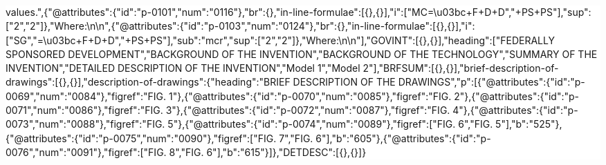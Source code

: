 values.",{"@attributes":{"id":"p-0101","num":"0116"},"br":{},"in-line-formulae":[{},{}],"i":["MC=\u03bc+F+D+D","+PS+PS"],"sup":["2","2"]},"Where:\n\n",{"@attributes":{"id":"p-0103","num":"0124"},"br":{},"in-line-formulae":[{},{}],"i":["SG","=\u03bc+F+D+D","+PS+PS"],"sub":"mcr","sup":["2","2"]},"Where:\n\n"],"GOVINT":[{},{}],"heading":["FEDERALLY SPONSORED DEVELOPMENT","BACKGROUND OF THE INVENTION","BACKGROUND OF THE TECHNOLOGY","SUMMARY OF THE INVENTION","DETAILED DESCRIPTION OF THE INVENTION","Model 1","Model 2"],"BRFSUM":[{},{}],"brief-description-of-drawings":[{},{}],"description-of-drawings":{"heading":"BRIEF DESCRIPTION OF THE DRAWINGS","p":[{"@attributes":{"id":"p-0069","num":"0084"},"figref":"FIG. 1"},{"@attributes":{"id":"p-0070","num":"0085"},"figref":"FIG. 2"},{"@attributes":{"id":"p-0071","num":"0086"},"figref":"FIG. 3"},{"@attributes":{"id":"p-0072","num":"0087"},"figref":"FIG. 4"},{"@attributes":{"id":"p-0073","num":"0088"},"figref":"FIG. 5"},{"@attributes":{"id":"p-0074","num":"0089"},"figref":["FIG. 6","FIG. 5"],"b":"525"},{"@attributes":{"id":"p-0075","num":"0090"},"figref":["FIG. 7","FIG. 6"],"b":"605"},{"@attributes":{"id":"p-0076","num":"0091"},"figref":["FIG. 8","FIG. 6"],"b":"615"}]},"DETDESC":[{},{}]}
